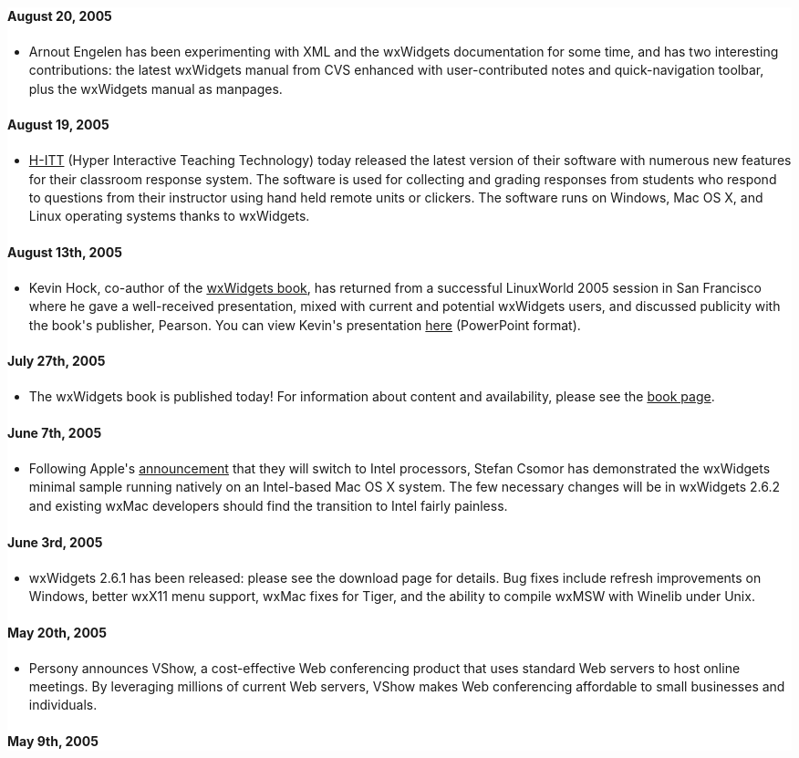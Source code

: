 [15]: http://faces.homeip.net/

#### August 20, 2005

*   Arnout Engelen has been experimenting with XML and the wxWidgets
    documentation for some time, and has two interesting contributions: the
    latest wxWidgets manual from CVS enhanced with user-contributed notes
    and quick-navigation toolbar, plus the wxWidgets manual as manpages.

#### August 19, 2005

*   [H-ITT][18] (Hyper Interactive Teaching Technology) today released the
    latest version of their software with numerous new features for their
    classroom response system. The software is used for collecting and grading
    responses from students who respond to questions from their instructor
    using hand held remote units or clickers. The software runs on Windows, Mac
    OS X, and Linux operating systems thanks to wxWidgets.

[18]: http://www.h-itt.com

#### August 13th, 2005

*   Kevin Hock, co-author of the [wxWidgets book][20], has returned from a
    successful LinuxWorld 2005 session in San Francisco where he gave a
    well-received presentation, mixed with current and potential wxWidgets
    users, and discussed publicity with the book's publisher, Pearson. You can
    view Kevin's presentation [here][21] (PowerPoint format).

[20]: /docs/book/
[21]: http://www.kevinhock.com/LinuxWorld_wxWidgets.ppt

#### July 27th, 2005

*   The wxWidgets book is published today! For information about content and
    availability, please see the [book page][22].

[22]: /docs/book/

#### June 7th, 2005

*   Following Apple's [announcement][23] that they will switch to Intel
    processors, Stefan Csomor has demonstrated the wxWidgets minimal sample
    running natively on an Intel-based Mac OS X system. The few necessary
    changes will be in wxWidgets 2.6.2 and existing wxMac developers should
    find the transition to Intel fairly painless.

[23]: http://www.apple.com/pr/library/2005/jun/06intel.html

#### June 3rd, 2005

*   wxWidgets 2.6.1 has been released: please see the download page for
    details. Bug fixes include refresh improvements on Windows, better wxX11
    menu support, wxMac fixes for Tiger, and the ability to compile wxMSW with
    Winelib under Unix.

#### May 20th, 2005

*   Persony announces VShow, a cost-effective Web conferencing product that
    uses standard Web servers to host online meetings. By leveraging millions
    of current Web servers, VShow makes Web conferencing affordable to
    small businesses and individuals.

#### May 9th, 2005


[1]: https://developers.google.com/open-source/soc/
[3]: http://sourceforge.net/projects/lbdmf
[4]: http://www.xaralx.org
[5]: /docs/book/
[6]: http://ptgmedia.pearsoncmg.com/images/0131473816/downloads/0131473816_book.pdf
[8]: http://www.bitwiseim.com
[9]: http://article.gmane.org/gmane.comp.lib.wxwidgets.devel/69321
[10]: http://www.kirix.com/en/community/opensource/wxaui/about_wxaui.html
[12]: http://downloads.osafoundation.org/chandler/releases/0.6/
[13]: http://www.dataton.com/watchout
[14]: http://www.xaraxtreme.org/
[25]: http://www.bitwiseim.com/
[26]: http://www.kirix.com/
[29]: http://www.litwindow.com/Library/index.html
[32]: http://www.h-itt.com/
[33]: http://gubed.sourceforge.net/
[36]: http://www.shinkuro.com/products.php
[37]: http://www.spi-inc.org
[39]: http://www.bitwiseim.com
[40]: /about/name-change/
[41]: http://www.forteinc.com/agent/index.php
[42]: https://download.ing.be/software/homebank/offline/downloadHBOffline.asp?lang=EN
[43]: http://biolpc22.york.ac.uk/pub/contrib/htmlhelp2/
[44]: http://freecode.com/articles/gui-toolkits-for-the-x-window-system
[46]: http://www.linuxjournal.com/article.php?sid=6821
[47]: http://kdevelop.org/
[48]: /docs/embedded.htm#wxwince
[49]: http://musikcube.com/
[50]: http://wxnet.sourceforge.net/
[51]: http://wxpython.org
[52]: http://www.machack.com/content.php
[lp111]: http://www.linuxjournal.com/article/6778
[53]: http://www.anthemion.co.uk/dialogblocks/
[54]: http://www.anthemion.co.uk/
[55]: http://terraim.sourceforge.net
[56]: http://www.wedelmusic.org/
[57]: http://wxnet.sourceforge.net/
[58]: https://archive.fosdem.org/2003/
[59]: http://www.h-itt.com
[60]: http://www.osafoundation.org/
[61]: http://opensource.org
[62]: http://www.osafoundation.org/
[63]: http://www.theregister.co.uk/2002/10/21/kapors_open_source_spreadsheet/
[64]: http://slashdot.org/story/02/10/20/1827210/mitch-kapors-outlook-killer
[65]: http://hardware.slashdot.org/story/02/10/04/0244221/wxembedded-beta-released
[66]: /docs/embedded.htm#gettingstarted
[67]: http://www.ncbi.nlm.nih.gov/Structure/CN3D/cn3d.shtml
[69]: http://www.linuxplanet.com/linuxplanet/reports/4101/1/
[71]: http://wxstudio.sourceforge.net/
[sams]: http://www.amazon.com/exec/obidos/ASIN/0672318954/ref=rm_item
[72]: http://www.scintilla.org/
[74]: ftp://biolpc22.york.ac.uk/pub/contrib/
[75]: ftp://biolpc22.york.ac.uk/pub/ports/msvc50